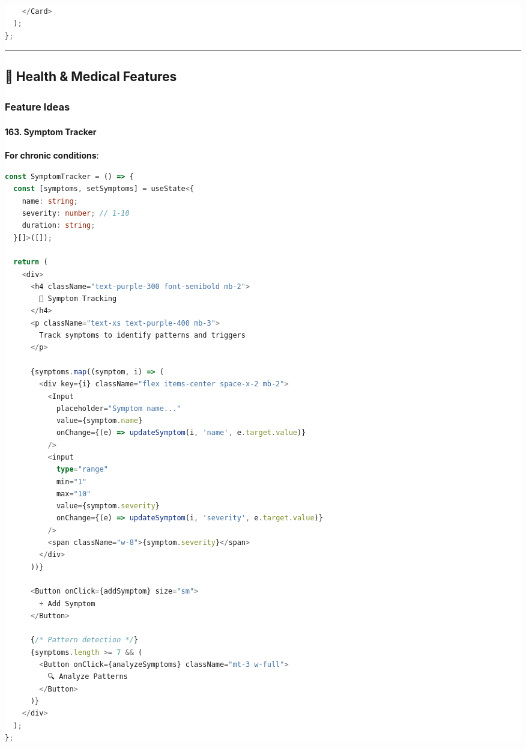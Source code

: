 ```typescript
    </Card>
  );
};
```

---

## 🏥 Health & Medical Features

### Feature Ideas

#### 163. Symptom Tracker
**For chronic conditions**:
```typescript
const SymptomTracker = () => {
  const [symptoms, setSymptoms] = useState<{
    name: string;
    severity: number; // 1-10
    duration: string;
  }[]>([]);
  
  return (
    <div>
      <h4 className="text-purple-300 font-semibold mb-2">
        🏥 Symptom Tracking
      </h4>
      <p className="text-xs text-purple-400 mb-3">
        Track symptoms to identify patterns and triggers
      </p>
      
      {symptoms.map((symptom, i) => (
        <div key={i} className="flex items-center space-x-2 mb-2">
          <Input
            placeholder="Symptom name..."
            value={symptom.name}
            onChange={(e) => updateSymptom(i, 'name', e.target.value)}
          />
          <input
            type="range"
            min="1"
            max="10"
            value={symptom.severity}
            onChange={(e) => updateSymptom(i, 'severity', e.target.value)}
          />
          <span className="w-8">{symptom.severity}</span>
        </div>
      ))}
      
      <Button onClick={addSymptom} size="sm">
        + Add Symptom
      </Button>
      
      {/* Pattern detection */}
      {symptoms.length >= 7 && (
        <Button onClick={analyzeSymptoms} className="mt-3 w-full">
          🔍 Analyze Patterns
        </Button>
      )}
    </div>
  );
};
```
